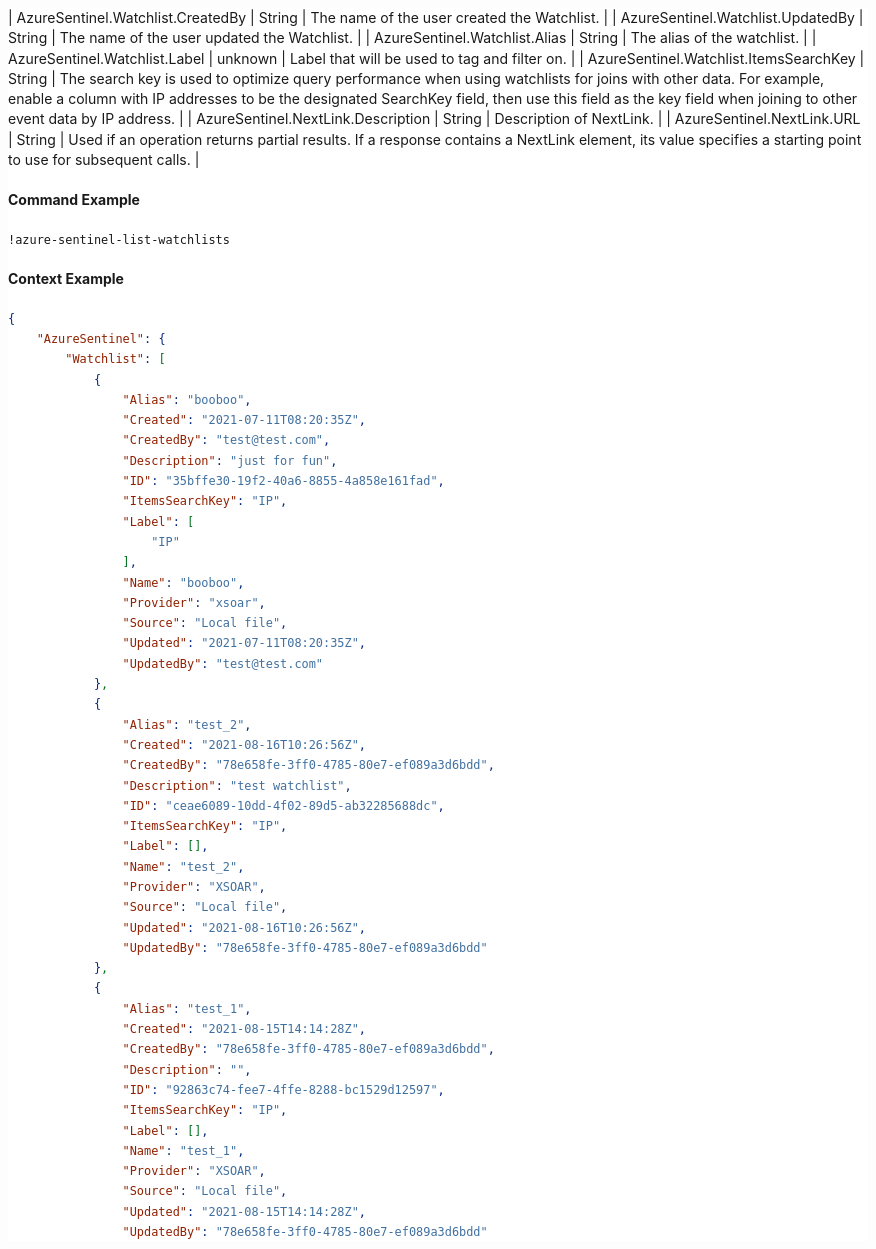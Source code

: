 | AzureSentinel.Watchlist.CreatedBy | String | The name of the user created the Watchlist. | 
| AzureSentinel.Watchlist.UpdatedBy | String | The name of the user updated the Watchlist. | 
| AzureSentinel.Watchlist.Alias | String | The alias of the watchlist. | 
| AzureSentinel.Watchlist.Label | unknown | Label that will be used to tag and filter on. | 
| AzureSentinel.Watchlist.ItemsSearchKey | String | The search key is used to optimize query performance when using watchlists for joins with other data. For example, enable a column with IP addresses to be the designated SearchKey field, then use this field as the key field when joining to other event data by IP address. | 
| AzureSentinel.NextLink.Description | String | Description of NextLink. | 
| AzureSentinel.NextLink.URL | String | Used if an operation returns partial results. If a response contains a NextLink element, its value specifies a starting point to use for subsequent calls. | 


#### Command Example
```!azure-sentinel-list-watchlists```

#### Context Example
```json
{
    "AzureSentinel": {
        "Watchlist": [
            {
                "Alias": "booboo",
                "Created": "2021-07-11T08:20:35Z",
                "CreatedBy": "test@test.com",
                "Description": "just for fun",
                "ID": "35bffe30-19f2-40a6-8855-4a858e161fad",
                "ItemsSearchKey": "IP",
                "Label": [
                    "IP"
                ],
                "Name": "booboo",
                "Provider": "xsoar",
                "Source": "Local file",
                "Updated": "2021-07-11T08:20:35Z",
                "UpdatedBy": "test@test.com"
            },
            {
                "Alias": "test_2",
                "Created": "2021-08-16T10:26:56Z",
                "CreatedBy": "78e658fe-3ff0-4785-80e7-ef089a3d6bdd",
                "Description": "test watchlist",
                "ID": "ceae6089-10dd-4f02-89d5-ab32285688dc",
                "ItemsSearchKey": "IP",
                "Label": [],
                "Name": "test_2",
                "Provider": "XSOAR",
                "Source": "Local file",
                "Updated": "2021-08-16T10:26:56Z",
                "UpdatedBy": "78e658fe-3ff0-4785-80e7-ef089a3d6bdd"
            },
            {
                "Alias": "test_1",
                "Created": "2021-08-15T14:14:28Z",
                "CreatedBy": "78e658fe-3ff0-4785-80e7-ef089a3d6bdd",
                "Description": "",
                "ID": "92863c74-fee7-4ffe-8288-bc1529d12597",
                "ItemsSearchKey": "IP",
                "Label": [],
                "Name": "test_1",
                "Provider": "XSOAR",
                "Source": "Local file",
                "Updated": "2021-08-15T14:14:28Z",
                "UpdatedBy": "78e658fe-3ff0-4785-80e7-ef089a3d6bdd"
```